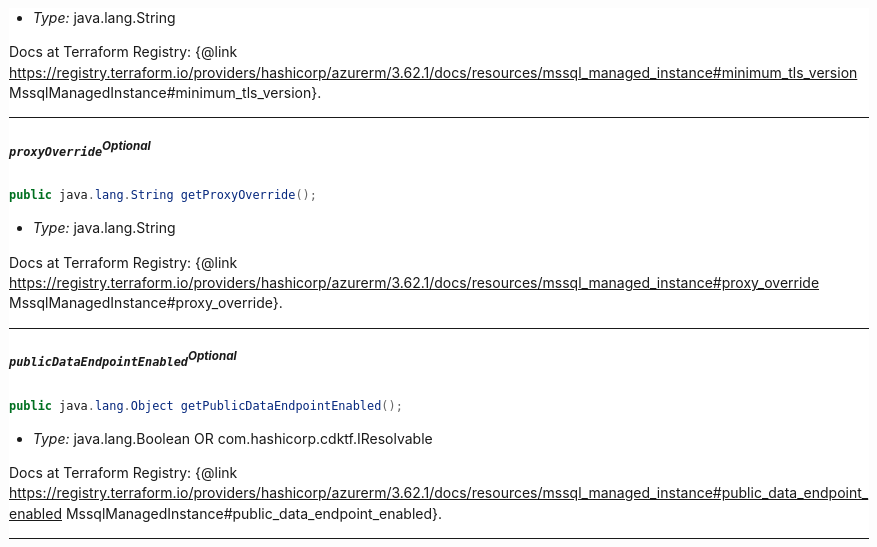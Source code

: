 - *Type:* java.lang.String

Docs at Terraform Registry: {@link https://registry.terraform.io/providers/hashicorp/azurerm/3.62.1/docs/resources/mssql_managed_instance#minimum_tls_version MssqlManagedInstance#minimum_tls_version}.

---

##### `proxyOverride`<sup>Optional</sup> <a name="proxyOverride" id="@cdktf/provider-azurerm.mssqlManagedInstance.MssqlManagedInstanceConfig.property.proxyOverride"></a>

```java
public java.lang.String getProxyOverride();
```

- *Type:* java.lang.String

Docs at Terraform Registry: {@link https://registry.terraform.io/providers/hashicorp/azurerm/3.62.1/docs/resources/mssql_managed_instance#proxy_override MssqlManagedInstance#proxy_override}.

---

##### `publicDataEndpointEnabled`<sup>Optional</sup> <a name="publicDataEndpointEnabled" id="@cdktf/provider-azurerm.mssqlManagedInstance.MssqlManagedInstanceConfig.property.publicDataEndpointEnabled"></a>

```java
public java.lang.Object getPublicDataEndpointEnabled();
```

- *Type:* java.lang.Boolean OR com.hashicorp.cdktf.IResolvable

Docs at Terraform Registry: {@link https://registry.terraform.io/providers/hashicorp/azurerm/3.62.1/docs/resources/mssql_managed_instance#public_data_endpoint_enabled MssqlManagedInstance#public_data_endpoint_enabled}.

---

